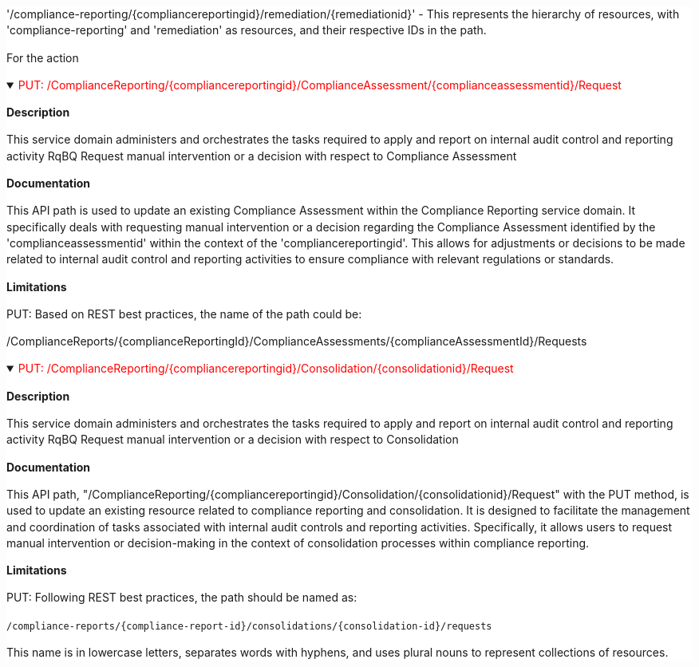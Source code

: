 '/compliance-reporting/{compliancereportingid}/remediation/{remediationid}' - This represents the hierarchy of resources, with 'compliance-reporting' and 'remediation' as resources, and their respective IDs in the path.

For the action

</details>

<details open>
  <summary><span style='color:red;'>PUT: /ComplianceReporting/{compliancereportingid}/ComplianceAssessment/{complianceassessmentid}/Request</span></summary>

  **Description**

  This service domain administers and orchestrates the tasks required to apply and report on internal audit control and reporting activity RqBQ Request manual intervention or a decision with respect to Compliance Assessment

  **Documentation**

  This API path is used to update an existing Compliance Assessment within the Compliance Reporting service domain. It specifically deals with requesting manual intervention or a decision regarding the Compliance Assessment identified by the 'complianceassessmentid' within the context of the 'compliancereportingid'. This allows for adjustments or decisions to be made related to internal audit control and reporting activities to ensure compliance with relevant regulations or standards.

  **Limitations**

  PUT: Based on REST best practices, the name of the path could be:

/ComplianceReports/{complianceReportingId}/ComplianceAssessments/{complianceAssessmentId}/Requests

</details>

<details open>
  <summary><span style='color:red;'>PUT: /ComplianceReporting/{compliancereportingid}/Consolidation/{consolidationid}/Request</span></summary>

  **Description**

  This service domain administers and orchestrates the tasks required to apply and report on internal audit control and reporting activity RqBQ Request manual intervention or a decision with respect to Consolidation

  **Documentation**

  This API path, "/ComplianceReporting/{compliancereportingid}/Consolidation/{consolidationid}/Request" with the PUT method, is used to update an existing resource related to compliance reporting and consolidation. It is designed to facilitate the management and coordination of tasks associated with internal audit controls and reporting activities. Specifically, it allows users to request manual intervention or decision-making in the context of consolidation processes within compliance reporting.

  **Limitations**

  PUT: Following REST best practices, the path should be named as:

`/compliance-reports/{compliance-report-id}/consolidations/{consolidation-id}/requests` 

This name is in lowercase letters, separates words with hyphens, and uses plural nouns to represent collections of resources.
